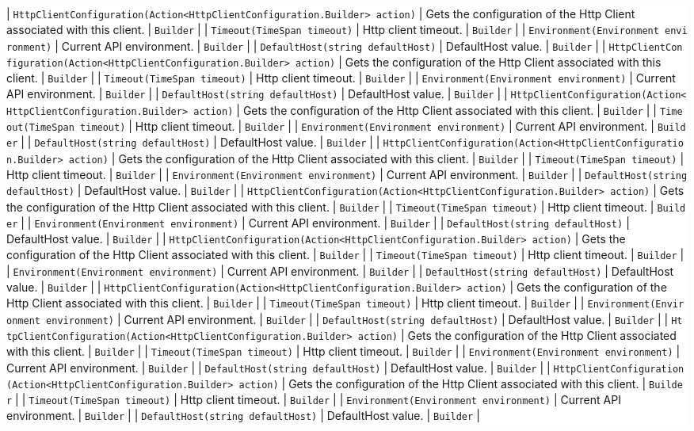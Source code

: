 | `HttpClientConfiguration(Action<HttpClientConfiguration.Builder> action)` | Gets the configuration of the Http Client associated with this client. | `Builder` |
| `Timeout(TimeSpan timeout)` | Http client timeout. | `Builder` |
| `Environment(Environment environment)` | Current API environment. | `Builder` |
| `DefaultHost(string defaultHost)` | DefaultHost value. | `Builder` |
| `HttpClientConfiguration(Action<HttpClientConfiguration.Builder> action)` | Gets the configuration of the Http Client associated with this client. | `Builder` |
| `Timeout(TimeSpan timeout)` | Http client timeout. | `Builder` |
| `Environment(Environment environment)` | Current API environment. | `Builder` |
| `DefaultHost(string defaultHost)` | DefaultHost value. | `Builder` |
| `HttpClientConfiguration(Action<HttpClientConfiguration.Builder> action)` | Gets the configuration of the Http Client associated with this client. | `Builder` |
| `Timeout(TimeSpan timeout)` | Http client timeout. | `Builder` |
| `Environment(Environment environment)` | Current API environment. | `Builder` |
| `DefaultHost(string defaultHost)` | DefaultHost value. | `Builder` |
| `HttpClientConfiguration(Action<HttpClientConfiguration.Builder> action)` | Gets the configuration of the Http Client associated with this client. | `Builder` |
| `Timeout(TimeSpan timeout)` | Http client timeout. | `Builder` |
| `Environment(Environment environment)` | Current API environment. | `Builder` |
| `DefaultHost(string defaultHost)` | DefaultHost value. | `Builder` |
| `HttpClientConfiguration(Action<HttpClientConfiguration.Builder> action)` | Gets the configuration of the Http Client associated with this client. | `Builder` |
| `Timeout(TimeSpan timeout)` | Http client timeout. | `Builder` |
| `Environment(Environment environment)` | Current API environment. | `Builder` |
| `DefaultHost(string defaultHost)` | DefaultHost value. | `Builder` |
| `HttpClientConfiguration(Action<HttpClientConfiguration.Builder> action)` | Gets the configuration of the Http Client associated with this client. | `Builder` |
| `Timeout(TimeSpan timeout)` | Http client timeout. | `Builder` |
| `Environment(Environment environment)` | Current API environment. | `Builder` |
| `DefaultHost(string defaultHost)` | DefaultHost value. | `Builder` |
| `HttpClientConfiguration(Action<HttpClientConfiguration.Builder> action)` | Gets the configuration of the Http Client associated with this client. | `Builder` |
| `Timeout(TimeSpan timeout)` | Http client timeout. | `Builder` |
| `Environment(Environment environment)` | Current API environment. | `Builder` |
| `DefaultHost(string defaultHost)` | DefaultHost value. | `Builder` |
| `HttpClientConfiguration(Action<HttpClientConfiguration.Builder> action)` | Gets the configuration of the Http Client associated with this client. | `Builder` |
| `Timeout(TimeSpan timeout)` | Http client timeout. | `Builder` |
| `Environment(Environment environment)` | Current API environment. | `Builder` |
| `DefaultHost(string defaultHost)` | DefaultHost value. | `Builder` |
| `HttpClientConfiguration(Action<HttpClientConfiguration.Builder> action)` | Gets the configuration of the Http Client associated with this client. | `Builder` |
| `Timeout(TimeSpan timeout)` | Http client timeout. | `Builder` |
| `Environment(Environment environment)` | Current API environment. | `Builder` |
| `DefaultHost(string defaultHost)` | DefaultHost value. | `Builder` |
